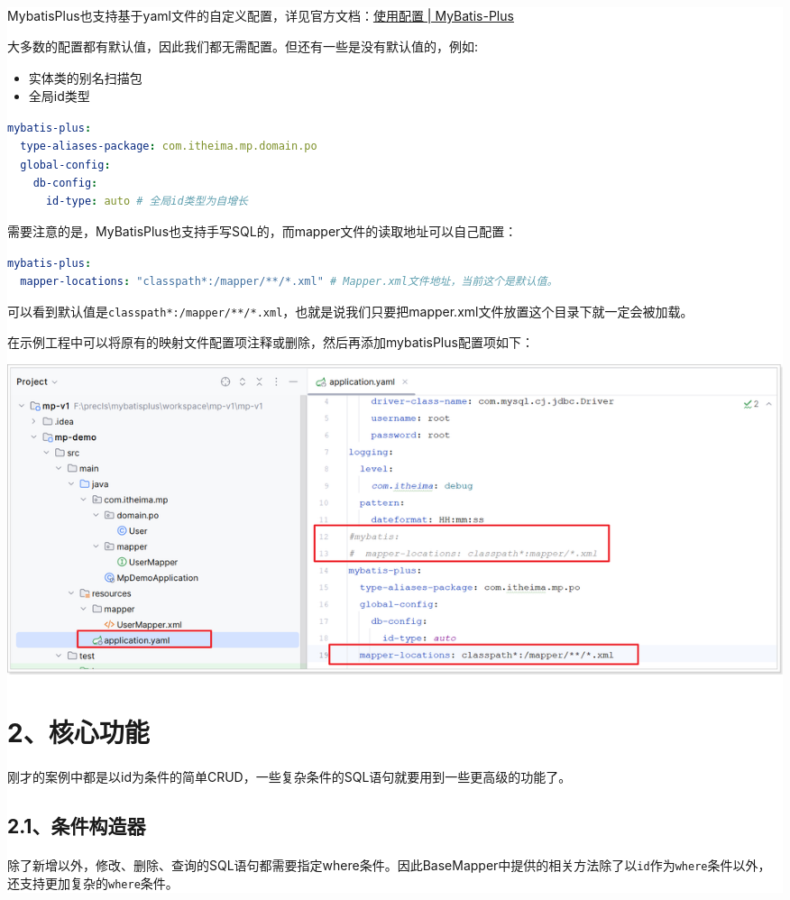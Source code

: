 MybatisPlus也支持基于yaml文件的自定义配置，详见官方文档：[使用配置 | MyBatis-Plus ](https://www.baomidou.com/pages/56bac0/#基本配置)

大多数的配置都有默认值，因此我们都无需配置。但还有一些是没有默认值的，例如:

- 实体类的别名扫描包
- 全局id类型

```yml
mybatis-plus:
  type-aliases-package: com.itheima.mp.domain.po
  global-config:
    db-config:
      id-type: auto # 全局id类型为自增长
```

需要注意的是，MyBatisPlus也支持手写SQL的，而mapper文件的读取地址可以自己配置：

```YAML
mybatis-plus:
  mapper-locations: "classpath*:/mapper/**/*.xml" # Mapper.xml文件地址，当前这个是默认值。
```

可以看到默认值是`classpath*:/mapper/**/*.xml`，也就是说我们只要把mapper.xml文件放置这个目录下就一定会被加载。

在示例工程中可以将原有的映射文件配置项注释或删除，然后再添加mybatisPlus配置项如下：

![image-20231205165938240](assets/image-20231205165938240.png)

# 2、核心功能

刚才的案例中都是以id为条件的简单CRUD，一些复杂条件的SQL语句就要用到一些更高级的功能了。

## 2.1、条件构造器

除了新增以外，修改、删除、查询的SQL语句都需要指定where条件。因此BaseMapper中提供的相关方法除了以`id`作为`where`条件以外，还支持更加复杂的`where`条件。
